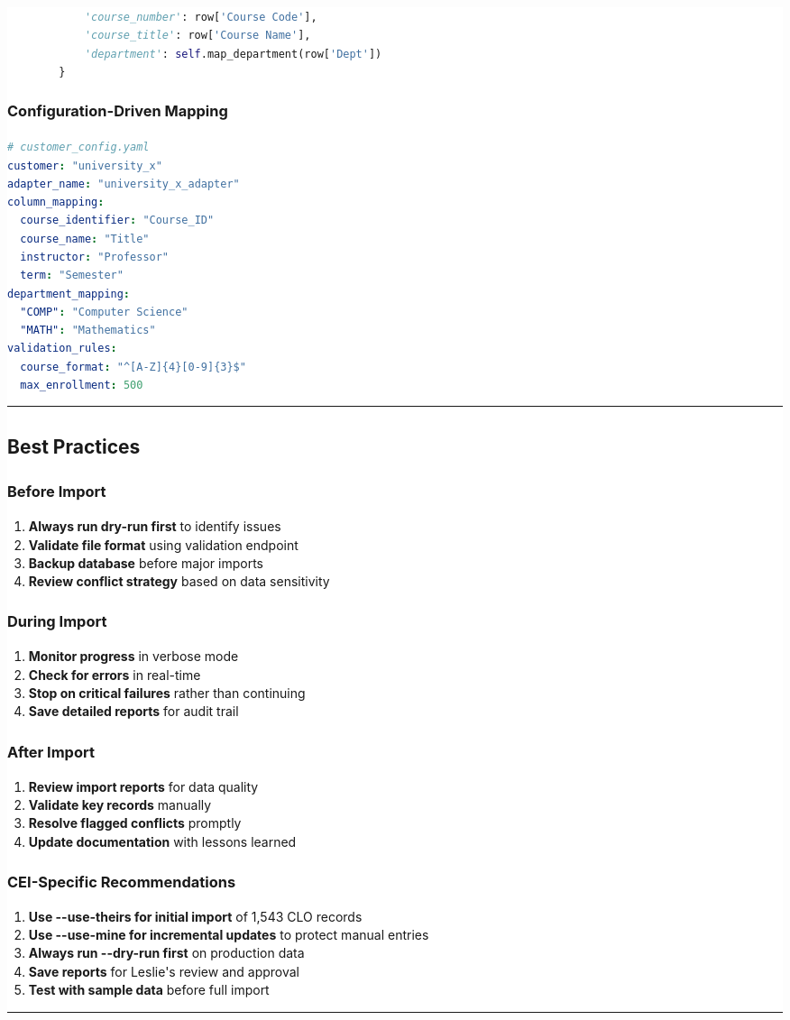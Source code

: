 ```python
            'course_number': row['Course Code'],
            'course_title': row['Course Name'],
            'department': self.map_department(row['Dept'])
        }
```

### Configuration-Driven Mapping
```yaml
# customer_config.yaml
customer: "university_x"
adapter_name: "university_x_adapter"
column_mapping:
  course_identifier: "Course_ID"
  course_name: "Title"
  instructor: "Professor"
  term: "Semester"
department_mapping:
  "COMP": "Computer Science"
  "MATH": "Mathematics"
validation_rules:
  course_format: "^[A-Z]{4}[0-9]{3}$"
  max_enrollment: 500
```

---

## Best Practices

### Before Import
1. **Always run dry-run first** to identify issues
2. **Validate file format** using validation endpoint
3. **Backup database** before major imports
4. **Review conflict strategy** based on data sensitivity

### During Import
1. **Monitor progress** in verbose mode
2. **Check for errors** in real-time
3. **Stop on critical failures** rather than continuing
4. **Save detailed reports** for audit trail

### After Import
1. **Review import reports** for data quality
2. **Validate key records** manually
3. **Resolve flagged conflicts** promptly
4. **Update documentation** with lessons learned

### CEI-Specific Recommendations
1. **Use --use-theirs for initial import** of 1,543 CLO records
2. **Use --use-mine for incremental updates** to protect manual entries
3. **Always run --dry-run first** on production data
4. **Save reports** for Leslie's review and approval
5. **Test with sample data** before full import

---